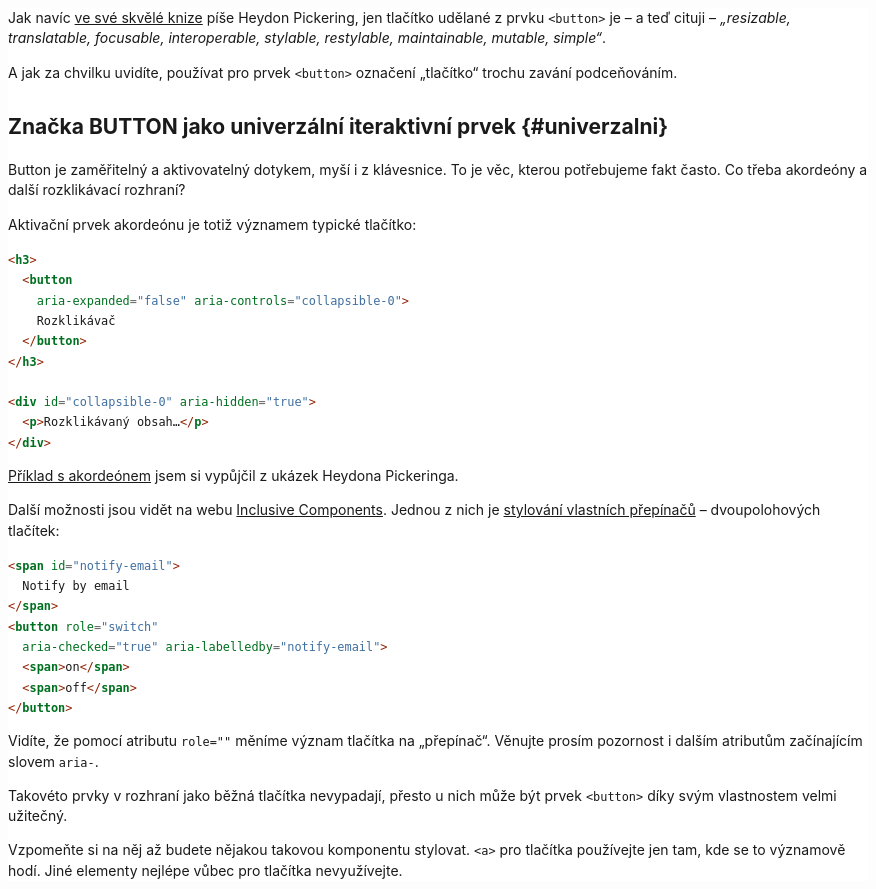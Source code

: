 Jak navíc [ve své skvělé knize](https://shop.smashingmagazine.com/products/inclusive-design-patterns) píše Heydon Pickering, jen tlačítko udělané z prvku `<button>` je – a teď cituji – *„resizable, translatable, focusable, interoperable, stylable, restylable, maintainable, mutable, simple“*.

A jak za chvilku uvidíte, používat pro prvek `<button>` označení „tlačítko“ trochu zavání podceňováním.

## Značka BUTTON jako univerzální iteraktivní prvek {#univerzalni}

Button je zaměřitelný a aktivovatelný dotykem, myší i z klávesnice. To je věc, kterou potřebujeme fakt často. Co třeba akordeóny a další rozklikávací rozhraní?

Aktivační prvek akordeónu je totiž významem typické tlačítko:

```html
<h3>
  <button 
    aria-expanded="false" aria-controls="collapsible-0">
    Rozklikávač
  </button>
</h3>

<div id="collapsible-0" aria-hidden="true">   
  <p>Rozklikávaný obsah…</p>
</div>
```

[Příklad s akordeónem](http://heydonworks.com/practical_aria_examples/#progressive-collapsibles) jsem si vypůjčil z ukázek Heydona Pickeringa. 

Další možnosti jsou vidět na webu [Inclusive Components](https://inclusive-components.design/). Jednou z nich je [stylování vlastních přepínačů](https://inclusive-components.design/toggle-button/#theswitchrole) – dvoupolohových tlačítek:


```html
<span id="notify-email">
  Notify by email
</span> 
<button role="switch" 
  aria-checked="true" aria-labelledby="notify-email">
  <span>on</span>
  <span>off</span>
</button>
```

Vidíte, že pomocí atributu `role=""` měníme význam tlačítka na „přepínač“. Věnujte prosím pozornost i dalším atributům začínajícím slovem `aria-`. 

Takovéto prvky v rozhraní jako běžná tlačítka nevypadají, přesto u nich může být prvek `<button>` díky svým vlastnostem velmi užitečný. 

Vzpomeňte si na něj až budete nějakou takovou komponentu stylovat. `<a>` pro tlačítka používejte jen tam, kde se to významově hodí. Jiné elementy nejlépe vůbec pro tlačítka nevyužívejte.


